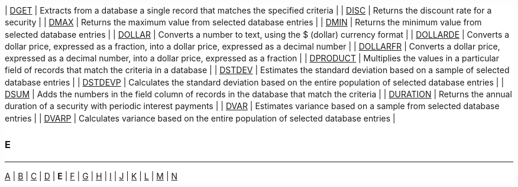| [DGET](https://support.microsoft.com/en-us/office/dget-function-455568bf-4eef-45f7-90f0-ec250d00892e)           | Extracts from a database a single record that matches the specified criteria                                                                   |
| [DISC](https://support.microsoft.com/en-us/office/disc-function-71fce9f3-3f05-4acf-a5a3-eac6ef4daa53)           | Returns the discount rate for a security                                                                                                       |
| [DMAX](https://support.microsoft.com/en-us/office/dmax-function-f4e8209d-8958-4c3d-a1ee-6351665d41c2)           | Returns the maximum value from selected database entries                                                                                       |
| [DMIN](https://support.microsoft.com/en-us/office/dmin-function-4ae6f1d9-1f26-40f1-a783-6dc3680192a3)           | Returns the minimum value from selected database entries                                                                                       |
| [DOLLAR](https://support.microsoft.com/en-us/office/dollar-function-a6cd05d9-9740-4ad3-a469-8109d18ff611)       | Converts a number to text, using the $ (dollar) currency format                                                                                |
| [DOLLARDE](https://support.microsoft.com/en-us/office/dollarde-function-db85aab0-1677-428a-9dfd-a38476693427)   | Converts a dollar price, expressed as a fraction, into a dollar price, expressed as a decimal number                                           |
| [DOLLARFR](https://support.microsoft.com/en-us/office/dollarfr-function-0835d163-3023-4a33-9824-3042c5d4f495)   | Converts a dollar price, expressed as a decimal number, into a dollar price, expressed as a fraction                                           |
| [DPRODUCT](https://support.microsoft.com/en-us/office/dproduct-function-4f96b13e-d49c-47a7-b769-22f6d017cb31)   | Multiplies the values in a particular field of records that match the criteria in a database                                                   |
| [DSTDEV](https://support.microsoft.com/en-us/office/dstdev-function-026b8c73-616d-4b5e-b072-241871c4ab96)       | Estimates the standard deviation based on a sample of selected database entries                                                                |
| [DSTDEVP](https://support.microsoft.com/en-us/office/dstdevp-function-04b78995-da03-4813-bbd9-d74fd0f5d94b)     | Calculates the standard deviation based on the entire population of selected database entries                                                  |
| [DSUM](https://support.microsoft.com/en-us/office/dsum-function-53181285-0c4b-4f5a-aaa3-529a322be41b)           | Adds the numbers in the field column of records in the database that match the criteria                                                        |
| [DURATION](https://support.microsoft.com/en-us/office/duration-function-b254ea57-eadc-4602-a86a-c8e369334038)   | Returns the annual duration of a security with periodic interest payments                                                                      |
| [DVAR](https://support.microsoft.com/en-us/office/dvar-function-d6747ca9-99c7-48bb-996e-9d7af00f3ed1)           | Estimates variance based on a sample from selected database entries                                                                            |
| [DVARP](https://support.microsoft.com/en-us/office/dvarp-function-eb0ba387-9cb7-45c8-81e9-0394912502fc)         | Calculates variance based on the entire population of selected database entries                                                                |

### E
---

[A](/r/ExcelMod/wiki/decronyms/excel_functions_alphabetical#wiki_a)
|
[B](/r/ExcelMod/wiki/decronyms/excel_functions_alphabetical#wiki_b)
|
[C](/r/ExcelMod/wiki/decronyms/excel_functions_alphabetical#wiki_c)
|
[D](/r/ExcelMod/wiki/decronyms/excel_functions_alphabetical#wiki_d)
|
**E**
|
[F](/r/ExcelMod/wiki/decronyms/excel_functions_alphabetical#wiki_f)
|
[G](/r/ExcelMod/wiki/decronyms/excel_functions_alphabetical#wiki_g)
|
[H](/r/ExcelMod/wiki/decronyms/excel_functions_alphabetical#wiki_h)
|
[I](/r/ExcelMod/wiki/decronyms/excel_functions_alphabetical#wiki_i)
|
[J](/r/ExcelMod/wiki/decronyms/excel_functions_alphabetical#wiki_j)
|
[K](/r/ExcelMod/wiki/decronyms/excel_functions_alphabetical#wiki_k)
|
[L](/r/ExcelMod/wiki/decronyms/excel_functions_alphabetical#wiki_l)
|
[M](/r/ExcelMod/wiki/decronyms/excel_functions_alphabetical#wiki_m)
|
[N](/r/ExcelMod/wiki/decronyms/excel_functions_alphabetical#wiki_n)